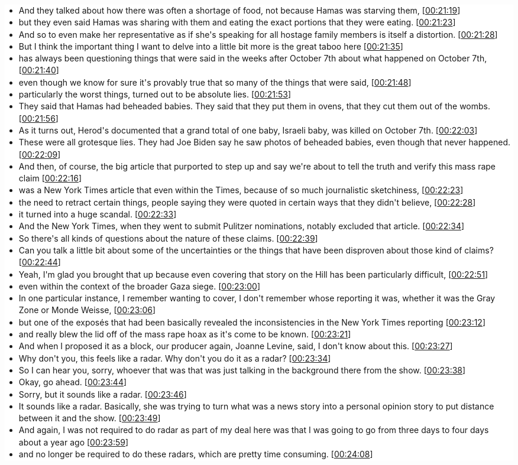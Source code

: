 *  And they talked about how there was often a shortage of food, not because Hamas was starving them, [[00:21:19](https://www.youtube.com/watch?v=KDYYe-4ZojI&t=1279.18s)]
*  but they even said Hamas was sharing with them and eating the exact portions that they were eating. [[00:21:23](https://www.youtube.com/watch?v=KDYYe-4ZojI&t=1283.18s)]
*  And so to even make her representative as if she's speaking for all hostage family members is itself a distortion. [[00:21:28](https://www.youtube.com/watch?v=KDYYe-4ZojI&t=1288.18s)]
*  But I think the important thing I want to delve into a little bit more is the great taboo here [[00:21:35](https://www.youtube.com/watch?v=KDYYe-4ZojI&t=1295.18s)]
*  has always been questioning things that were said in the weeks after October 7th about what happened on October 7th, [[00:21:40](https://www.youtube.com/watch?v=KDYYe-4ZojI&t=1300.18s)]
*  even though we know for sure it's provably true that so many of the things that were said, [[00:21:48](https://www.youtube.com/watch?v=KDYYe-4ZojI&t=1308.18s)]
*  particularly the worst things, turned out to be absolute lies. [[00:21:53](https://www.youtube.com/watch?v=KDYYe-4ZojI&t=1313.18s)]
*  They said that Hamas had beheaded babies. They said that they put them in ovens, that they cut them out of the wombs. [[00:21:56](https://www.youtube.com/watch?v=KDYYe-4ZojI&t=1316.18s)]
*  As it turns out, Herod's documented that a grand total of one baby, Israeli baby, was killed on October 7th. [[00:22:03](https://www.youtube.com/watch?v=KDYYe-4ZojI&t=1323.18s)]
*  These were all grotesque lies. They had Joe Biden say he saw photos of beheaded babies, even though that never happened. [[00:22:09](https://www.youtube.com/watch?v=KDYYe-4ZojI&t=1329.18s)]
*  And then, of course, the big article that purported to step up and say we're about to tell the truth and verify this mass rape claim [[00:22:16](https://www.youtube.com/watch?v=KDYYe-4ZojI&t=1336.18s)]
*  was a New York Times article that even within the Times, because of so much journalistic sketchiness, [[00:22:23](https://www.youtube.com/watch?v=KDYYe-4ZojI&t=1343.18s)]
*  the need to retract certain things, people saying they were quoted in certain ways that they didn't believe, [[00:22:28](https://www.youtube.com/watch?v=KDYYe-4ZojI&t=1348.18s)]
*  it turned into a huge scandal. [[00:22:33](https://www.youtube.com/watch?v=KDYYe-4ZojI&t=1353.18s)]
*  And the New York Times, when they went to submit Pulitzer nominations, notably excluded that article. [[00:22:34](https://www.youtube.com/watch?v=KDYYe-4ZojI&t=1354.18s)]
*  So there's all kinds of questions about the nature of these claims. [[00:22:39](https://www.youtube.com/watch?v=KDYYe-4ZojI&t=1359.18s)]
*  Can you talk a little bit about some of the uncertainties or the things that have been disproven about those kind of claims? [[00:22:44](https://www.youtube.com/watch?v=KDYYe-4ZojI&t=1364.18s)]
*  Yeah, I'm glad you brought that up because even covering that story on the Hill has been particularly difficult, [[00:22:51](https://www.youtube.com/watch?v=KDYYe-4ZojI&t=1371.18s)]
*  even within the context of the broader Gaza siege. [[00:23:00](https://www.youtube.com/watch?v=KDYYe-4ZojI&t=1380.18s)]
*  In one particular instance, I remember wanting to cover, I don't remember whose reporting it was, whether it was the Gray Zone or Monde Weisse, [[00:23:06](https://www.youtube.com/watch?v=KDYYe-4ZojI&t=1386.18s)]
*  but one of the exposés that had been basically revealed the inconsistencies in the New York Times reporting [[00:23:12](https://www.youtube.com/watch?v=KDYYe-4ZojI&t=1392.18s)]
*  and really blew the lid off of the mass rape hoax as it's come to be known. [[00:23:21](https://www.youtube.com/watch?v=KDYYe-4ZojI&t=1401.18s)]
*  And when I proposed it as a block, our producer again, Joanne Levine, said, I don't know about this. [[00:23:27](https://www.youtube.com/watch?v=KDYYe-4ZojI&t=1407.18s)]
*  Why don't you, this feels like a radar. Why don't you do it as a radar? [[00:23:34](https://www.youtube.com/watch?v=KDYYe-4ZojI&t=1414.18s)]
*  So I can hear you, sorry, whoever that was that was just talking in the background there from the show. [[00:23:38](https://www.youtube.com/watch?v=KDYYe-4ZojI&t=1418.18s)]
*  Okay, go ahead. [[00:23:44](https://www.youtube.com/watch?v=KDYYe-4ZojI&t=1424.18s)]
*  Sorry, but it sounds like a radar. [[00:23:46](https://www.youtube.com/watch?v=KDYYe-4ZojI&t=1426.18s)]
*  It sounds like a radar. Basically, she was trying to turn what was a news story into a personal opinion story to put distance between it and the show. [[00:23:49](https://www.youtube.com/watch?v=KDYYe-4ZojI&t=1429.18s)]
*  And again, I was not required to do radar as part of my deal here was that I was going to go from three days to four days about a year ago [[00:23:59](https://www.youtube.com/watch?v=KDYYe-4ZojI&t=1439.18s)]
*  and no longer be required to do these radars, which are pretty time consuming. [[00:24:08](https://www.youtube.com/watch?v=KDYYe-4ZojI&t=1448.18s)]